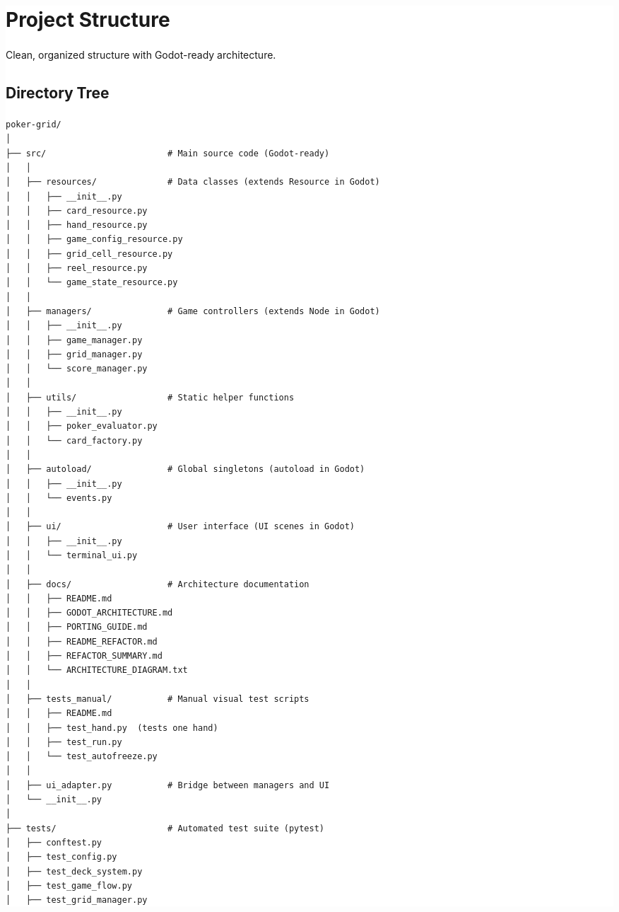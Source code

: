 # Project Structure

Clean, organized structure with Godot-ready architecture.

## Directory Tree

```
poker-grid/
│
├── src/                        # Main source code (Godot-ready)
│   │
│   ├── resources/              # Data classes (extends Resource in Godot)
│   │   ├── __init__.py
│   │   ├── card_resource.py
│   │   ├── hand_resource.py
│   │   ├── game_config_resource.py
│   │   ├── grid_cell_resource.py
│   │   ├── reel_resource.py
│   │   └── game_state_resource.py
│   │
│   ├── managers/               # Game controllers (extends Node in Godot)
│   │   ├── __init__.py
│   │   ├── game_manager.py
│   │   ├── grid_manager.py
│   │   └── score_manager.py
│   │
│   ├── utils/                  # Static helper functions
│   │   ├── __init__.py
│   │   ├── poker_evaluator.py
│   │   └── card_factory.py
│   │
│   ├── autoload/               # Global singletons (autoload in Godot)
│   │   ├── __init__.py
│   │   └── events.py
│   │
│   ├── ui/                     # User interface (UI scenes in Godot)
│   │   ├── __init__.py
│   │   └── terminal_ui.py
│   │
│   ├── docs/                   # Architecture documentation
│   │   ├── README.md
│   │   ├── GODOT_ARCHITECTURE.md
│   │   ├── PORTING_GUIDE.md
│   │   ├── README_REFACTOR.md
│   │   ├── REFACTOR_SUMMARY.md
│   │   └── ARCHITECTURE_DIAGRAM.txt
│   │
│   ├── tests_manual/           # Manual visual test scripts
│   │   ├── README.md
│   │   ├── test_hand.py  (tests one hand)
│   │   ├── test_run.py
│   │   └── test_autofreeze.py
│   │
│   ├── ui_adapter.py           # Bridge between managers and UI
│   └── __init__.py
│
├── tests/                      # Automated test suite (pytest)
│   ├── conftest.py
│   ├── test_config.py
│   ├── test_deck_system.py
│   ├── test_game_flow.py
│   ├── test_grid_manager.py
```